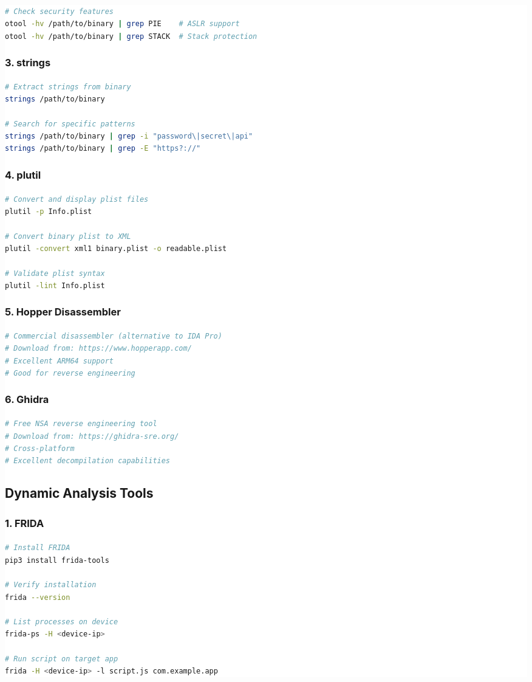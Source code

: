 ```bash
# Check security features
otool -hv /path/to/binary | grep PIE    # ASLR support
otool -hv /path/to/binary | grep STACK  # Stack protection
```

### 3. **strings**
```bash
# Extract strings from binary
strings /path/to/binary

# Search for specific patterns
strings /path/to/binary | grep -i "password\|secret\|api"
strings /path/to/binary | grep -E "https?://"
```

### 4. **plutil**
```bash
# Convert and display plist files
plutil -p Info.plist

# Convert binary plist to XML
plutil -convert xml1 binary.plist -o readable.plist

# Validate plist syntax
plutil -lint Info.plist
```

### 5. **Hopper Disassembler**
```bash
# Commercial disassembler (alternative to IDA Pro)
# Download from: https://www.hopperapp.com/
# Excellent ARM64 support
# Good for reverse engineering
```

### 6. **Ghidra**
```bash
# Free NSA reverse engineering tool
# Download from: https://ghidra-sre.org/
# Cross-platform
# Excellent decompilation capabilities
```

## Dynamic Analysis Tools

### 1. **FRIDA**
```bash
# Install FRIDA
pip3 install frida-tools

# Verify installation
frida --version

# List processes on device
frida-ps -H <device-ip>

# Run script on target app
frida -H <device-ip> -l script.js com.example.app
```
